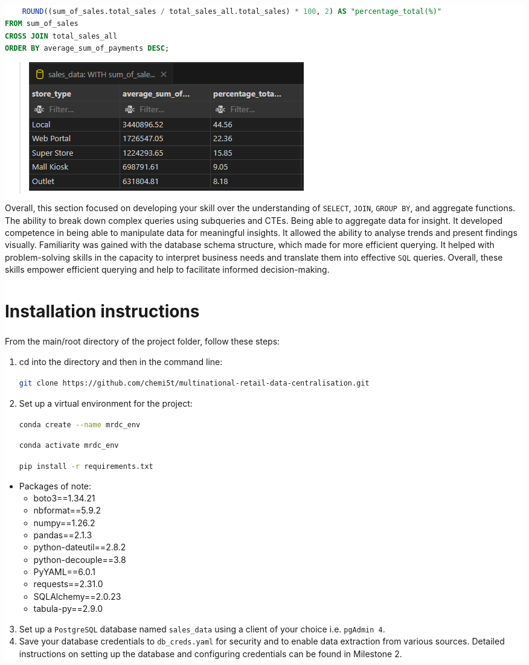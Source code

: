 ```sql
    ROUND((sum_of_sales.total_sales / total_sales_all.total_sales) * 100, 2) AS "percentage_total(%)"
FROM sum_of_sales
CROSS JOIN total_sales_all
ORDER BY average_sum_of_payments DESC;
```
> ![M4T5](_07_images\M4T5.png)  

Overall, this section focused on developing your skill over the understanding of `SELECT`, `JOIN`, `GROUP BY`, and aggregate functions. The ability to break down complex queries using subqueries and CTEs. Being able to aggregate data for insight. It developed competence in being able to manipulate data for meaningful insights. It allowed the ability to analyse trends and present findings visually. Familiarity was gained with the database schema structure, which made for more efficient querying. It helped with problem-solving skills in the capacity to interpret business needs and translate them into effective `SQL` queries. Overall, these skills empower efficient querying and help to facilitate informed decision-making.

# Installation instructions
From the main/root directory of the project folder, follow these steps:

1. cd into the directory and then in the command line:
    ```bash
    git clone https://github.com/chemi5t/multinational-retail-data-centralisation.git
    ```
2. Set up a virtual environment for the project:
    ```bash
    conda create --name mrdc_env
    ```
    ```bash
    conda activate mrdc_env
    ```
    ```bash
    pip install -r requirements.txt
    ```
- Packages of note:
    - boto3==1.34.21 
    - nbformat==5.9.2 
    - numpy==1.26.2 
    - pandas==2.1.3 
    - python-dateutil==2.8.2 
    - python-decouple==3.8 
    - PyYAML==6.0.1 
    - requests==2.31.0 
    - SQLAlchemy==2.0.23 
    - tabula-py==2.9.0
3. Set up a `PostgreSQL` database named `sales_data` using a client of your choice i.e. `pgAdmin 4`.
4. Save your database credentials to `db_creds.yaml` for security and to enable data extraction from various sources. Detailed instructions on setting up the database and configuring credentials can be found in Milestone 2.
